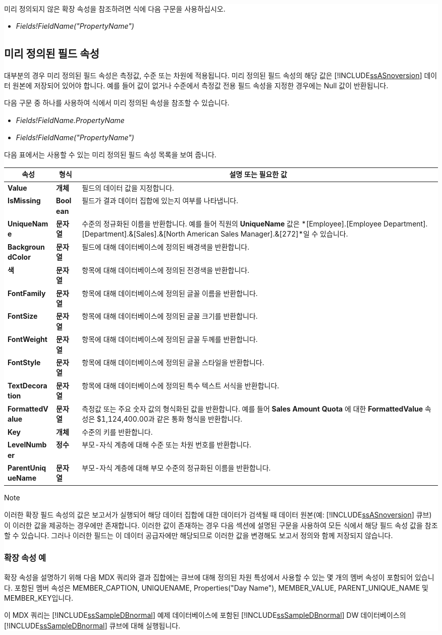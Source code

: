  미리 정의되지 않은 확장 속성을 참조하려면 식에 다음 구문을 사용하십시오.  
  
-   *Fields!FieldName("PropertyName")*  
  
## <a name="predefined-field-properties"></a>미리 정의된 필드 속성  
 대부분의 경우 미리 정의된 필드 속성은 측정값, 수준 또는 차원에 적용됩니다. 미리 정의된 필드 속성의 해당 값은 [!INCLUDE[ssASnoversion](../../includes/ssasnoversion-md.md)] 데이터 원본에 저장되어 있어야 합니다. 예를 들어 값이 없거나 수준에서 측정값 전용 필드 속성을 지정한 경우에는 Null 값이 반환됩니다.  
  
 다음 구문 중 하나를 사용하여 식에서 미리 정의된 속성을 참조할 수 있습니다.  
  
-   *Fields!FieldName.PropertyName*  
  
-   *Fields!FieldName("PropertyName")*  
  
 다음 표에서는 사용할 수 있는 미리 정의된 필드 속성 목록을 보여 줍니다.  
  
|**속성**|**형식**|**설명 또는 필요한 값**|  
|------------------|--------------|---------------------------------------|  
|**Value**|**개체**|필드의 데이터 값을 지정합니다.|  
|**IsMissing**|**Boolean**|필드가 결과 데이터 집합에 있는지 여부를 나타냅니다.|  
|**UniqueName**|**문자열**|수준의 정규화된 이름을 반환합니다. 예를 들어 직원의 **UniqueName** 값은 *[Employee].[Employee Department].[Department].&[Sales].&[North American Sales Manager].&[272]*일 수 있습니다.|  
|**BackgroundColor**|**문자열**|필드에 대해 데이터베이스에 정의된 배경색을 반환합니다.|  
|**색**|**문자열**|항목에 대해 데이터베이스에 정의된 전경색을 반환합니다.|  
|**FontFamily**|**문자열**|항목에 대해 데이터베이스에 정의된 글꼴 이름을 반환합니다.|  
|**FontSize**|**문자열**|항목에 대해 데이터베이스에 정의된 글꼴 크기를 반환합니다.|  
|**FontWeight**|**문자열**|항목에 대해 데이터베이스에 정의된 글꼴 두께를 반환합니다.|  
|**FontStyle**|**문자열**|항목에 대해 데이터베이스에 정의된 글꼴 스타일을 반환합니다.|  
|**TextDecoration**|**문자열**|항목에 대해 데이터베이스에 정의된 특수 텍스트 서식을 반환합니다.|  
|**FormattedValue**|**문자열**|측정값 또는 주요 숫자 값의 형식화된 값을 반환합니다. 예를 들어 **Sales Amount Quota** 에 대한 **FormattedValue** 속성은 $1,124,400.00과 같은 통화 형식을 반환합니다.|  
|**Key**|**개체**|수준의 키를 반환합니다.|  
|**LevelNumber**|**정수**|부모-자식 계층에 대해 수준 또는 차원 번호를 반환합니다.|  
|**ParentUniqueName**|**문자열**|부모-자식 계층에 대해 부모 수준의 정규화된 이름을 반환합니다.|  
  
> [!NOTE]  
>  이러한 확장 필드 속성의 값은 보고서가 실행되어 해당 데이터 집합에 대한 데이터가 검색될 때 데이터 원본(예: [!INCLUDE[ssASnoversion](../../includes/ssasnoversion-md.md)] 큐브)이 이러한 값을 제공하는 경우에만 존재합니다. 이러한 값이 존재하는 경우 다음 섹션에 설명된 구문을 사용하여 모든 식에서 해당 필드 속성 값을 참조할 수 있습니다. 그러나 이러한 필드는 이 데이터 공급자에만 해당되므로 이러한 값을 변경해도 보고서 정의와 함께 저장되지 않습니다.  
  
### <a name="example-extended-properties"></a>확장 속성 예  
 확장 속성을 설명하기 위해 다음 MDX 쿼리와 결과 집합에는 큐브에 대해 정의된 차원 특성에서 사용할 수 있는 몇 개의 멤버 속성이 포함되어 있습니다. 포함된 멤버 속성은 MEMBER_CAPTION, UNIQUENAME, Properties("Day Name"), MEMBER_VALUE, PARENT_UNIQUE_NAME 및 MEMBER_KEY입니다.  
  
 이 MDX 쿼리는 [!INCLUDE[ssSampleDBnormal](../../includes/sssampledbnormal-md.md)] 예제 데이터베이스에 포함된 [!INCLUDE[ssSampleDBnormal](../../includes/sssampledbnormal-md.md)] DW 데이터베이스의 [!INCLUDE[ssSampleDBnormal](../../includes/sssampledbnormal-md.md)] 큐브에 대해 실행됩니다.  
  